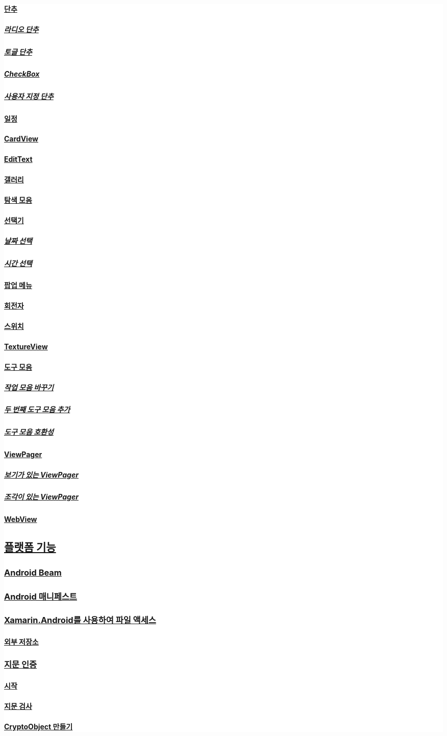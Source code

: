 #### [단추](user-interface/controls/buttons/index.md)
##### [라디오 단추](user-interface/controls/buttons/radio-button.md)
##### [토글 단추](user-interface/controls/buttons/toggle-button.md)
##### [CheckBox](user-interface/controls/buttons/check-box.md)
##### [사용자 지정 단추](user-interface/controls/buttons/custom-button.md)
#### [일정](user-interface/controls/calendar.md)
#### [CardView](user-interface/controls/card-view.md)
#### [EditText](user-interface/controls/edit-text.md)
#### [갤러리](user-interface/controls/gallery.md)
#### [탐색 모음](user-interface/controls/navigation-bar.md)
#### [선택기](user-interface/controls/pickers/index.md)
##### [날짜 선택](user-interface/controls/pickers/date-picker.md)
##### [시간 선택](user-interface/controls/pickers/time-picker.md)
#### [팝업 메뉴](user-interface/controls/popup-menu.md)
#### [회전자](user-interface/controls/spinner.md)
#### [스위치](user-interface/controls/switch.md)
#### [TextureView](user-interface/controls/texture-view.md)
#### [도구 모음](user-interface/controls/tool-bar/index.md)
##### [작업 모음 바꾸기](user-interface/controls/tool-bar/replacing-the-action-bar.md)
##### [두 번째 도구 모음 추가](user-interface/controls/tool-bar/adding-a-second-toolbar.md)
##### [도구 모음 호환성](user-interface/controls/tool-bar/toolbar-compatibility.md)
#### [ViewPager](user-interface/controls/view-pager/index.md)
##### [보기가 있는 ViewPager](user-interface/controls/view-pager/viewpager-and-views.md)
##### [조각이 있는 ViewPager](user-interface/controls/view-pager/viewpager-and-fragments.md)
#### [WebView](user-interface/controls/web-view.md)
## [플랫폼 기능](platform/index.md)
### [Android Beam](platform/android-beam.md)
### [Android 매니페스트](platform/android-manifest.md)
### [Xamarin.Android를 사용하여 파일 액세스](platform/files/index.md)
#### [외부 저장소](platform/files/external-storage.md)
### [지문 인증](platform/fingerprint-authentication/index.md)
#### [시작](platform/fingerprint-authentication/get-started.md)
#### [지문 검사](platform/fingerprint-authentication/scanning.md)
#### [CryptoObject 만들기](platform/fingerprint-authentication/creating-a-cryptoobject.md)